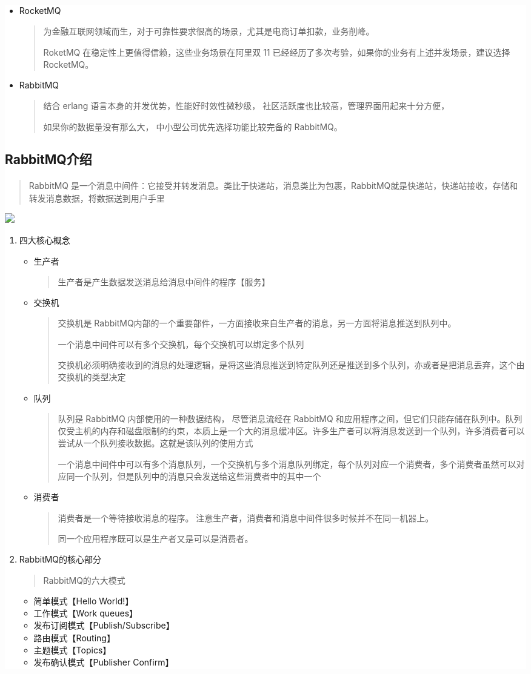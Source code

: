    + RocketMQ  

     > 为金融互联网领域而生，对于可靠性要求很高的场景，尤其是电商订单扣款，业务削峰。
     >
     > RoketMQ 在稳定性上更值得信赖，这些业务场景在阿里双 11 已经经历了多次考验，如果你的业务有上述并发场景，建议选择 RocketMQ。  

   + RabbitMQ

     > 结合 erlang 语言本身的并发优势，性能好时效性微秒级， 社区活跃度也比较高，管理界面用起来十分方便， 
     >
     > 如果你的数据量没有那么大， 中小型公司优先选择功能比较完备的 RabbitMQ。  



## RabbitMQ介绍

> RabbitMQ 是一个消息中间件：它接受并转发消息。类比于快递站，消息类比为包裹，RabbitMQ就是快递站，快递站接收，存储和转发消息数据，将数据送到用户手里

![](https://vpc-ol-edu.oss-cn-chengdu.aliyuncs.com/2023/11/05/812a70d2bbce4143b0b577dffa727ae0消息中间件.png)

1. 四大核心概念

   + 生产者

     > 生产者是产生数据发送消息给消息中间件的程序【服务】

   + 交换机

     > 交换机是 RabbitMQ内部的一个重要部件，一方面接收来自生产者的消息，另一方面将消息推送到队列中。
     >
     > 一个消息中间件可以有多个交换机，每个交换机可以绑定多个队列
     >
     > 交换机必须明确接收到的消息的处理逻辑，是将这些消息推送到特定队列还是推送到多个队列，亦或者是把消息丢弃，这个由交换机的类型决定  

   + 队列

     > 队列是 RabbitMQ 内部使用的一种数据结构， 尽管消息流经在 RabbitMQ 和应用程序之间，但它们只能存储在队列中。队列仅受主机的内存和磁盘限制的约束，本质上是一个大的消息缓冲区。许多生产者可以将消息发送到一个队列，许多消费者可以尝试从一个队列接收数据。这就是该队列的使用方式 
     >
     > 一个消息中间件中可以有多个消息队列，一个交换机与多个消息队列绑定，每个队列对应一个消费者，多个消费者虽然可以对应同一个队列，但是队列中的消息只会发送给这些消费者中的其中一个

   + 消费者

     > 消费者是一个等待接收消息的程序。 注意生产者，消费者和消息中间件很多时候并不在同一机器上。
     >
     > 同一个应用程序既可以是生产者又是可以是消费者。 

2. RabbitMQ的核心部分

   > RabbitMQ的六大模式

   + 简单模式【Hello World!】
   + 工作模式【Work queues】
   + 发布订阅模式【Publish/Subscribe】
   + 路由模式【Routing】
   + 主题模式【Topics】
   + 发布确认模式【Publisher Confirm】

   